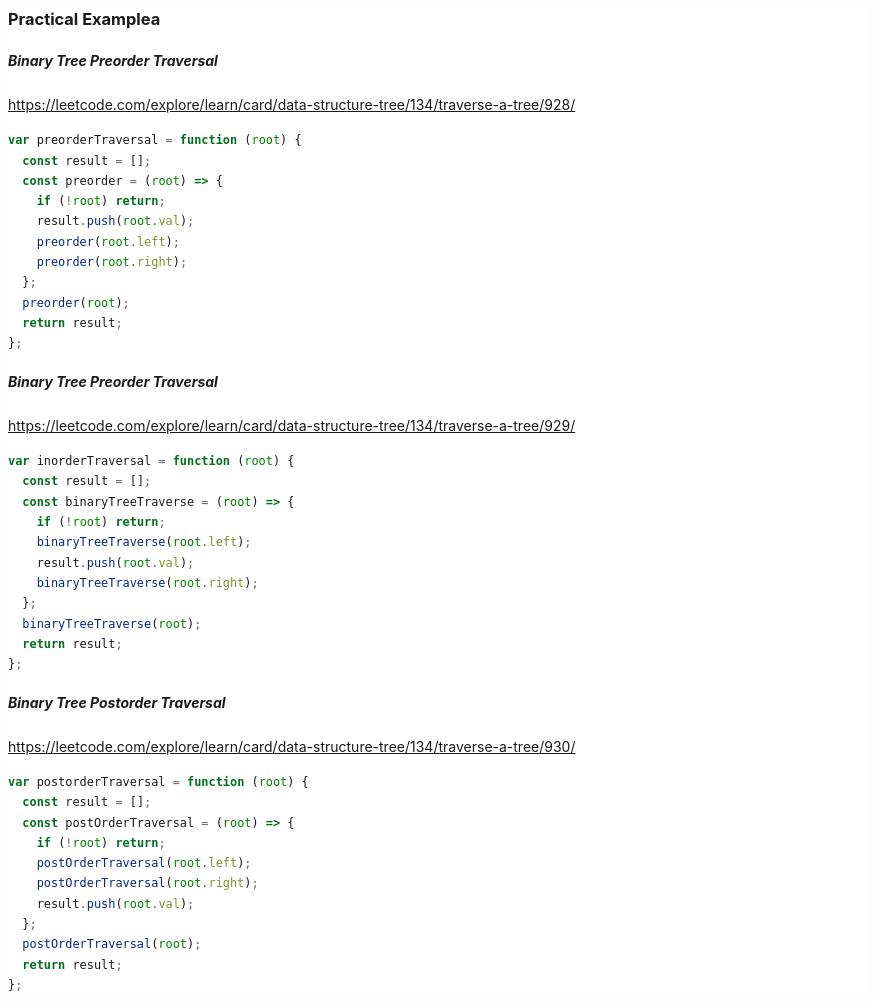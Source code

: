 ### Practical Examplea

##### Binary Tree Preorder Traversal

https://leetcode.com/explore/learn/card/data-structure-tree/134/traverse-a-tree/928/

```javascript
var preorderTraversal = function (root) {
  const result = [];
  const preorder = (root) => {
    if (!root) return;
    result.push(root.val);
    preorder(root.left);
    preorder(root.right);
  };
  preorder(root);
  return result;
};
```

##### Binary Tree Preorder Traversal

https://leetcode.com/explore/learn/card/data-structure-tree/134/traverse-a-tree/929/

```javascript
var inorderTraversal = function (root) {
  const result = [];
  const binaryTreeTraverse = (root) => {
    if (!root) return;
    binaryTreeTraverse(root.left);
    result.push(root.val);
    binaryTreeTraverse(root.right);
  };
  binaryTreeTraverse(root);
  return result;
};
```

##### Binary Tree Postorder Traversal

https://leetcode.com/explore/learn/card/data-structure-tree/134/traverse-a-tree/930/

```javascript
var postorderTraversal = function (root) {
  const result = [];
  const postOrderTraversal = (root) => {
    if (!root) return;
    postOrderTraversal(root.left);
    postOrderTraversal(root.right);
    result.push(root.val);
  };
  postOrderTraversal(root);
  return result;
};
```
